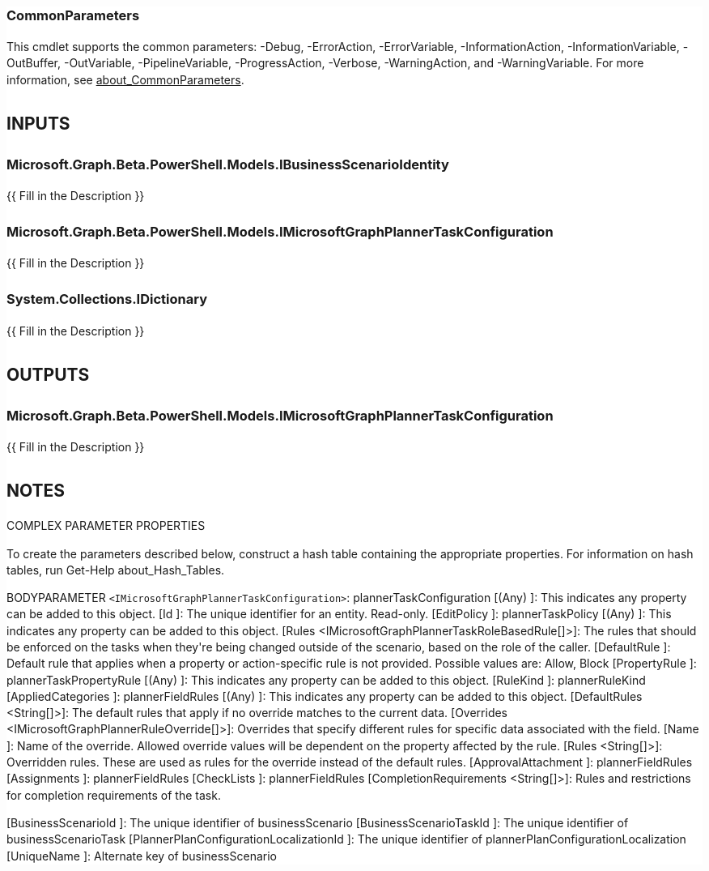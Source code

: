 ### CommonParameters

This cmdlet supports the common parameters: -Debug, -ErrorAction, -ErrorVariable,
-InformationAction, -InformationVariable, -OutBuffer, -OutVariable, -PipelineVariable,
-ProgressAction, -Verbose, -WarningAction, and -WarningVariable. For more information, see
[about_CommonParameters](https://go.microsoft.com/fwlink/?LinkID=113216).

## INPUTS

### Microsoft.Graph.Beta.PowerShell.Models.IBusinessScenarioIdentity

{{ Fill in the Description }}

### Microsoft.Graph.Beta.PowerShell.Models.IMicrosoftGraphPlannerTaskConfiguration

{{ Fill in the Description }}

### System.Collections.IDictionary

{{ Fill in the Description }}

## OUTPUTS

### Microsoft.Graph.Beta.PowerShell.Models.IMicrosoftGraphPlannerTaskConfiguration

{{ Fill in the Description }}

## NOTES

COMPLEX PARAMETER PROPERTIES

To create the parameters described below, construct a hash table containing the appropriate properties.
For information on hash tables, run Get-Help about_Hash_Tables.

BODYPARAMETER `<IMicrosoftGraphPlannerTaskConfiguration>`: plannerTaskConfiguration
  [(Any) <Object>]: This indicates any property can be added to this object.
  [Id <String>]: The unique identifier for an entity.
Read-only.
  [EditPolicy <IMicrosoftGraphPlannerTaskPolicy>]: plannerTaskPolicy
    [(Any) <Object>]: This indicates any property can be added to this object.
    [Rules <IMicrosoftGraphPlannerTaskRoleBasedRule[]>]: The rules that should be enforced on the tasks when they're being changed outside of the scenario, based on the role of the caller.
      [DefaultRule <String>]: Default rule that applies when a property or action-specific rule is not provided.
Possible values are: Allow, Block
      [PropertyRule <IMicrosoftGraphPlannerTaskPropertyRule>]: plannerTaskPropertyRule
        [(Any) <Object>]: This indicates any property can be added to this object.
        [RuleKind <String>]: plannerRuleKind
        [AppliedCategories <IMicrosoftGraphPlannerFieldRules>]: plannerFieldRules
          [(Any) <Object>]: This indicates any property can be added to this object.
          [DefaultRules <String[]>]: The default rules that apply if no override matches to the current data.
          [Overrides <IMicrosoftGraphPlannerRuleOverride[]>]: Overrides that specify different rules for specific data associated with the field.
            [Name <String>]: Name of the override.
Allowed override values will be dependent on the property affected by the rule.
            [Rules <String[]>]: Overridden rules.
These are used as rules for the override instead of the default rules.
        [ApprovalAttachment <IMicrosoftGraphPlannerFieldRules>]: plannerFieldRules
        [Assignments <IMicrosoftGraphPlannerFieldRules>]: plannerFieldRules
        [CheckLists <IMicrosoftGraphPlannerFieldRules>]: plannerFieldRules
        [CompletionRequirements <String[]>]: Rules and restrictions for completion requirements of the task.

  [BusinessScenarioId <String>]: The unique identifier of businessScenario
  [BusinessScenarioTaskId <String>]: The unique identifier of businessScenarioTask
  [PlannerPlanConfigurationLocalizationId <String>]: The unique identifier of plannerPlanConfigurationLocalization
  [UniqueName <String>]: Alternate key of businessScenario
